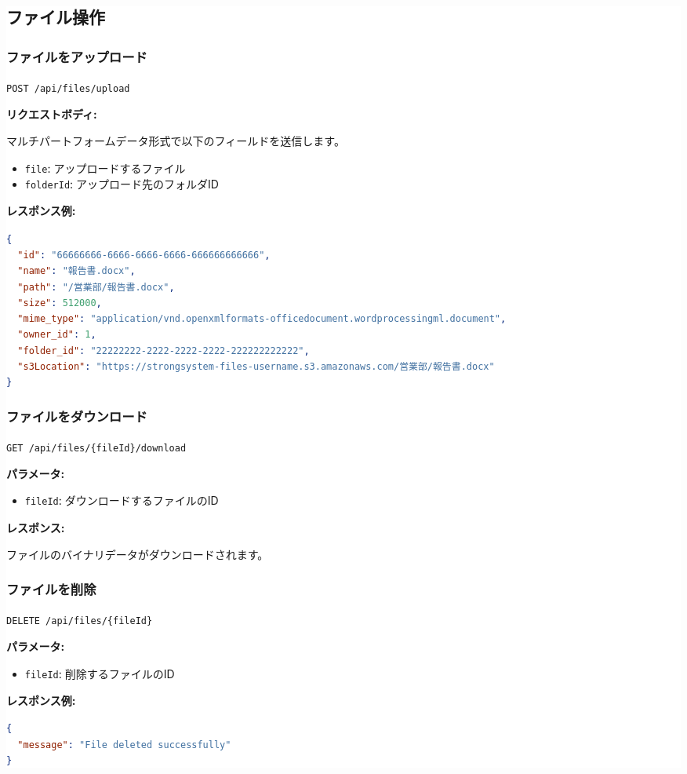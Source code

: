 ## ファイル操作

### ファイルをアップロード

```
POST /api/files/upload
```

**リクエストボディ:**

マルチパートフォームデータ形式で以下のフィールドを送信します。

- `file`: アップロードするファイル
- `folderId`: アップロード先のフォルダID

**レスポンス例:**

```json
{
  "id": "66666666-6666-6666-6666-666666666666",
  "name": "報告書.docx",
  "path": "/営業部/報告書.docx",
  "size": 512000,
  "mime_type": "application/vnd.openxmlformats-officedocument.wordprocessingml.document",
  "owner_id": 1,
  "folder_id": "22222222-2222-2222-2222-222222222222",
  "s3Location": "https://strongsystem-files-username.s3.amazonaws.com/営業部/報告書.docx"
}
```

### ファイルをダウンロード

```
GET /api/files/{fileId}/download
```

**パラメータ:**

- `fileId`: ダウンロードするファイルのID

**レスポンス:**

ファイルのバイナリデータがダウンロードされます。

### ファイルを削除

```
DELETE /api/files/{fileId}
```

**パラメータ:**

- `fileId`: 削除するファイルのID

**レスポンス例:**

```json
{
  "message": "File deleted successfully"
}
```
